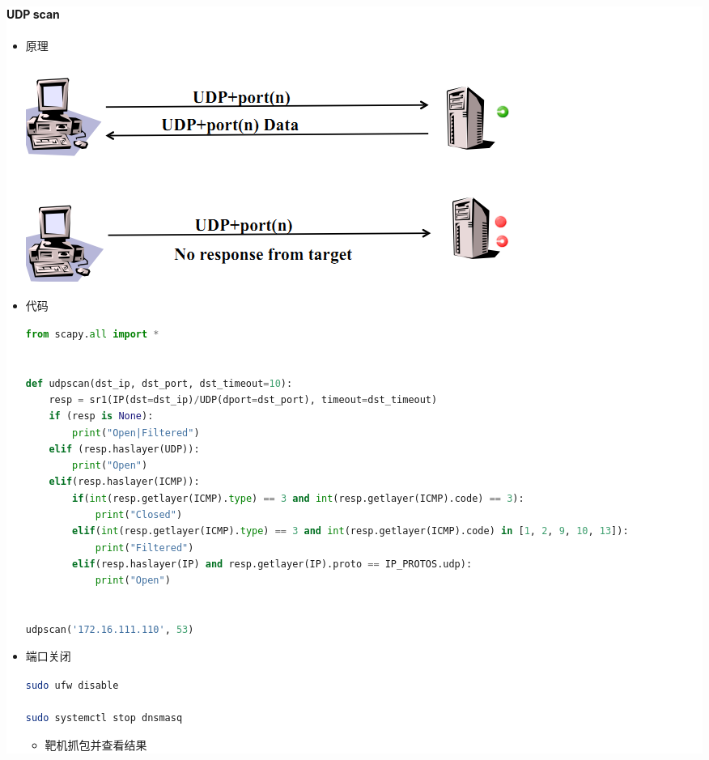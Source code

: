 #### UDP scan

- 原理

  ![](img/udp.png)

- 代码

  ```python
  from scapy.all import *
  
  
  def udpscan(dst_ip, dst_port, dst_timeout=10):
      resp = sr1(IP(dst=dst_ip)/UDP(dport=dst_port), timeout=dst_timeout)
      if (resp is None):
          print("Open|Filtered")
      elif (resp.haslayer(UDP)):
          print("Open")
      elif(resp.haslayer(ICMP)):
          if(int(resp.getlayer(ICMP).type) == 3 and int(resp.getlayer(ICMP).code) == 3):
              print("Closed")
          elif(int(resp.getlayer(ICMP).type) == 3 and int(resp.getlayer(ICMP).code) in [1, 2, 9, 10, 13]):
              print("Filtered")
          elif(resp.haslayer(IP) and resp.getlayer(IP).proto == IP_PROTOS.udp):
              print("Open")
  
  
  udpscan('172.16.111.110', 53)
  ```

- 端口关闭

  ```bash
  sudo ufw disable
  
  sudo systemctl stop dnsmasq
  ```

  - 靶机抓包并查看结果
